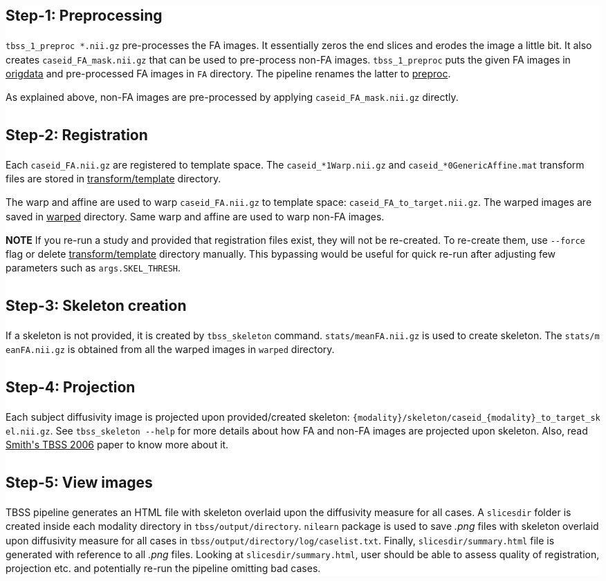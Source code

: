 
## Step-1: Preprocessing

`tbss_1_preproc *.nii.gz` pre-processes the FA images. It essentially zeros the end slices and erodes the image a little bit. 
It also creates `caseid_FA_mask.nii.gz` that can be used to pre-process non-FA images. `tbss_1_preproc` puts the given FA 
images in [origdata](#origdata) and pre-processed FA images in `FA` directory. The pipeline renames the latter to [preproc](#a-preproc).

As explained above, non-FA images are pre-processed by applying `caseid_FA_mask.nii.gz` directly.


## Step-2: Registration

Each `caseid_FA.nii.gz` are registered to template space. The `caseid_*1Warp.nii.gz` and `caseid_*0GenericAffine.mat` 
transform files are stored in [transform/template](#ii-transformtemplate) directory.

The warp and affine are used to warp `caseid_FA.nii.gz` to template space: `caseid_FA_to_target.nii.gz`. The warped images 
are saved in [warped](#c-warped) directory. Same warp and affine are used to warp non-FA images.

**NOTE** If you re-run a study and provided that registration files exist, they will not be re-created. To re-create them, 
use `--force` flag or delete [transform/template](#ii-transformtemplate) directory manually. This bypassing would be useful for 
quick re-run after adjusting few parameters such as `args.SKEL_THRESH`.


## Step-3: Skeleton creation

If a skeleton is not provided, it is created by `tbss_skeleton` command. `stats/meanFA.nii.gz` is used to create skeleton. 
The `stats/meanFA.nii.gz` is obtained from all the warped images in `warped` directory.

## Step-4: Projection

Each subject diffusivity image is projected upon provided/created skeleton: `{modality}/skeleton/caseid_{modality}_to_target_skel.nii.gz`. 
See `tbss_skeleton --help` for more details about how FA and non-FA images are projected upon skeleton. Also, read [Smith's 
TBSS 2006](https://www.ncbi.nlm.nih.gov/pubmed/16624579) paper to know more about it.


## Step-5: View images

TBSS pipeline generates an HTML file with skeleton overlaid upon the diffusivity measure for all cases.
A `slicesdir` folder is created inside each modality directory in `tbss/output/directory`. `nilearn` package is used to 
save *.png* files with skeleton overlaid upon diffusivity measure for all cases in `tbss/output/directory/log/caselist.txt`.
Finally, `slicesdir/summary.html` file is generated with reference to all *.png* files. Looking at `slicesdir/summary.html`, 
user should be able to assess quality of registration, projection etc. and potentially re-run the pipeline omitting bad cases.

